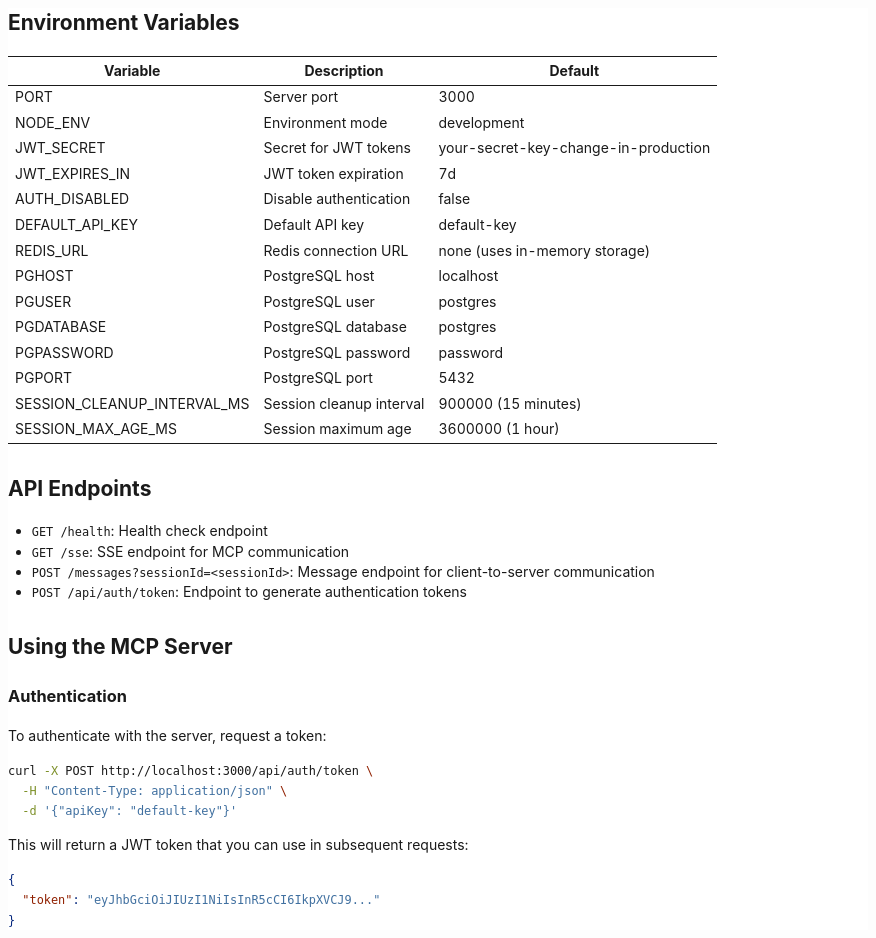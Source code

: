 ## Environment Variables

| Variable | Description | Default |
|----------|-------------|---------|
| PORT | Server port | 3000 |
| NODE_ENV | Environment mode | development |
| JWT_SECRET | Secret for JWT tokens | your-secret-key-change-in-production |
| JWT_EXPIRES_IN | JWT token expiration | 7d |
| AUTH_DISABLED | Disable authentication | false |
| DEFAULT_API_KEY | Default API key | default-key |
| REDIS_URL | Redis connection URL | none (uses in-memory storage) |
| PGHOST | PostgreSQL host | localhost |
| PGUSER | PostgreSQL user | postgres |
| PGDATABASE | PostgreSQL database | postgres |
| PGPASSWORD | PostgreSQL password | password |
| PGPORT | PostgreSQL port | 5432 |
| SESSION_CLEANUP_INTERVAL_MS | Session cleanup interval | 900000 (15 minutes) |
| SESSION_MAX_AGE_MS | Session maximum age | 3600000 (1 hour) |

## API Endpoints

- `GET /health`: Health check endpoint
- `GET /sse`: SSE endpoint for MCP communication
- `POST /messages?sessionId=<sessionId>`: Message endpoint for client-to-server communication
- `POST /api/auth/token`: Endpoint to generate authentication tokens

## Using the MCP Server

### Authentication

To authenticate with the server, request a token:

```bash
curl -X POST http://localhost:3000/api/auth/token \
  -H "Content-Type: application/json" \
  -d '{"apiKey": "default-key"}'
```

This will return a JWT token that you can use in subsequent requests:

```json
{
  "token": "eyJhbGciOiJIUzI1NiIsInR5cCI6IkpXVCJ9..."
}
```
